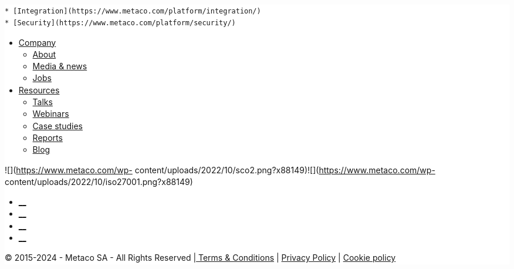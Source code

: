     * [Integration](https://www.metaco.com/platform/integration/)
    * [Security](https://www.metaco.com/platform/security/)
  * [Company](https://www.metaco.com/company/media-coverage-press-releases/)
    * [About](https://www.metaco.com/company/about/)
    * [Media & news](https://www.metaco.com/company/media-coverage-press-releases/)
    * [Jobs](https://www.metaco.com/jobs/)
  * [Resources](https://www.metaco.com/resources/)
    * [Talks](https://www.metaco.com/resources/talks/)
    * [Webinars](https://www.metaco.com/resources/webinars/)
    * [Case studies](https://www.metaco.com/resources/case-studies/)
    * [Reports](https://www.metaco.com/resources/reports/)
    * [Blog](https://www.metaco.com/resources/blog/)

![](https://www.metaco.com/wp-
content/uploads/2022/10/sco2.png?x88149)![](https://www.metaco.com/wp-
content/uploads/2022/10/iso27001.png?x88149)

  * [__](https://www.twitter.com/metaco_sa "Twitter: Follow Metaco \(open in new window\)")
  * [__](https://www.linkedin.com/company/metaco-ag/ "Linkedin: Follow Metaco \(open in new window\)")
  * [__](https://www.youtube.com/channel/UC4MLOKnJD9bXfHVXMnHM7ow "Youtube: Follow Metaco \(open in new window\)")
  * [__](https://open.spotify.com/show/0IiI7iftR3F3RqinfJbpRT "Spotify: Follow Metaco \(open in new window\)")

© 2015-2024 - Metaco SA - All Rights Reserved |[ Terms & Conditions](https://www.metaco.com/terms-conditions/) | [Privacy Policy](https://www.metaco.com/privacy-policy/) | [Cookie policy](https://www.metaco.com/cookie-policy/)

